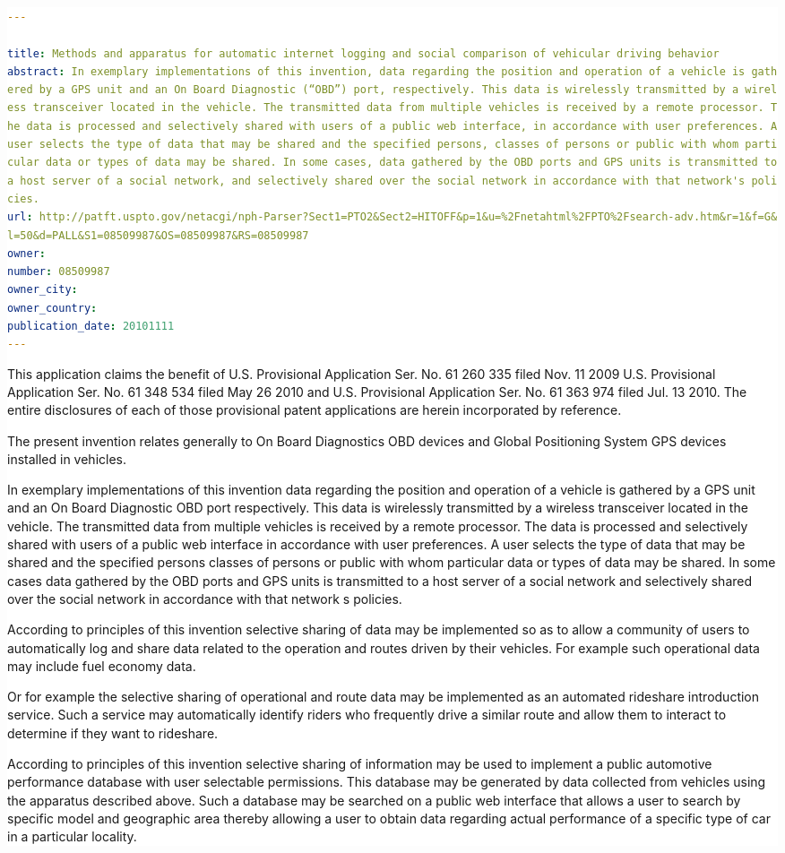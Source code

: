 ```yaml
---

title: Methods and apparatus for automatic internet logging and social comparison of vehicular driving behavior
abstract: In exemplary implementations of this invention, data regarding the position and operation of a vehicle is gathered by a GPS unit and an On Board Diagnostic (“OBD”) port, respectively. This data is wirelessly transmitted by a wireless transceiver located in the vehicle. The transmitted data from multiple vehicles is received by a remote processor. The data is processed and selectively shared with users of a public web interface, in accordance with user preferences. A user selects the type of data that may be shared and the specified persons, classes of persons or public with whom particular data or types of data may be shared. In some cases, data gathered by the OBD ports and GPS units is transmitted to a host server of a social network, and selectively shared over the social network in accordance with that network's policies.
url: http://patft.uspto.gov/netacgi/nph-Parser?Sect1=PTO2&Sect2=HITOFF&p=1&u=%2Fnetahtml%2FPTO%2Fsearch-adv.htm&r=1&f=G&l=50&d=PALL&S1=08509987&OS=08509987&RS=08509987
owner: 
number: 08509987
owner_city: 
owner_country: 
publication_date: 20101111
---
```

This application claims the benefit of U.S. Provisional Application Ser. No. 61 260 335 filed Nov. 11 2009 U.S. Provisional Application Ser. No. 61 348 534 filed May 26 2010 and U.S. Provisional Application Ser. No. 61 363 974 filed Jul. 13 2010. The entire disclosures of each of those provisional patent applications are herein incorporated by reference.

The present invention relates generally to On Board Diagnostics OBD devices and Global Positioning System GPS devices installed in vehicles.

In exemplary implementations of this invention data regarding the position and operation of a vehicle is gathered by a GPS unit and an On Board Diagnostic OBD port respectively. This data is wirelessly transmitted by a wireless transceiver located in the vehicle. The transmitted data from multiple vehicles is received by a remote processor. The data is processed and selectively shared with users of a public web interface in accordance with user preferences. A user selects the type of data that may be shared and the specified persons classes of persons or public with whom particular data or types of data may be shared. In some cases data gathered by the OBD ports and GPS units is transmitted to a host server of a social network and selectively shared over the social network in accordance with that network s policies.

According to principles of this invention selective sharing of data may be implemented so as to allow a community of users to automatically log and share data related to the operation and routes driven by their vehicles. For example such operational data may include fuel economy data.

Or for example the selective sharing of operational and route data may be implemented as an automated rideshare introduction service. Such a service may automatically identify riders who frequently drive a similar route and allow them to interact to determine if they want to rideshare.

According to principles of this invention selective sharing of information may be used to implement a public automotive performance database with user selectable permissions. This database may be generated by data collected from vehicles using the apparatus described above. Such a database may be searched on a public web interface that allows a user to search by specific model and geographic area thereby allowing a user to obtain data regarding actual performance of a specific type of car in a particular locality.
